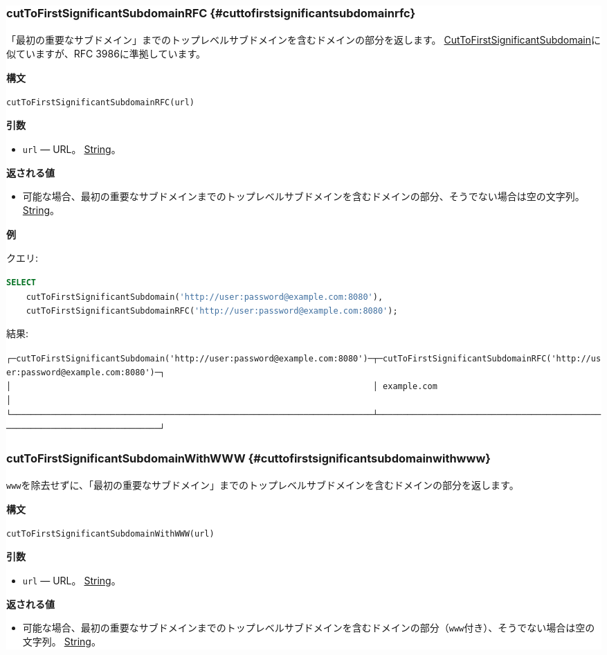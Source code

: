 ### cutToFirstSignificantSubdomainRFC {#cuttofirstsignificantsubdomainrfc}

「最初の重要なサブドメイン」までのトップレベルサブドメインを含むドメインの部分を返します。
[CutToFirstSignificantSubdomain](#cuttofirstsignificantsubdomain)に似ていますが、RFC 3986に準拠しています。

**構文**

```sql
cutToFirstSignificantSubdomainRFC(url)
```

**引数**

- `url` — URL。 [String](../../sql-reference/data-types/string.md)。

**返される値**

- 可能な場合、最初の重要なサブドメインまでのトップレベルサブドメインを含むドメインの部分、そうでない場合は空の文字列。 [String](../data-types/string.md)。

**例**

クエリ:

```sql
SELECT
    cutToFirstSignificantSubdomain('http://user:password@example.com:8080'),
    cutToFirstSignificantSubdomainRFC('http://user:password@example.com:8080');
```

結果:

```response
┌─cutToFirstSignificantSubdomain('http://user:password@example.com:8080')─┬─cutToFirstSignificantSubdomainRFC('http://user:password@example.com:8080')─┐
│                                                                         │ example.com                                                                │
└─────────────────────────────────────────────────────────────────────────┴────────────────────────────────────────────────────────────────────────────┘
```

### cutToFirstSignificantSubdomainWithWWW {#cuttofirstsignificantsubdomainwithwww}

`www`を除去せずに、「最初の重要なサブドメイン」までのトップレベルサブドメインを含むドメインの部分を返します。

**構文**

```sql
cutToFirstSignificantSubdomainWithWWW(url)
```

**引数**

- `url` — URL。 [String](../../sql-reference/data-types/string.md)。

**返される値**

- 可能な場合、最初の重要なサブドメインまでのトップレベルサブドメインを含むドメインの部分（`www`付き）、そうでない場合は空の文字列。 [String](../data-types/string.md)。
